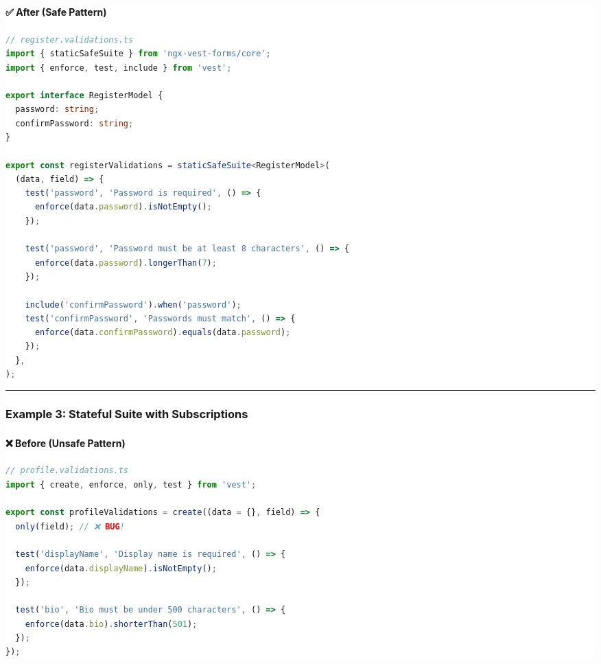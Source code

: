 #### ✅ After (Safe Pattern)

```typescript
// register.validations.ts
import { staticSafeSuite } from 'ngx-vest-forms/core';
import { enforce, test, include } from 'vest';

export interface RegisterModel {
  password: string;
  confirmPassword: string;
}

export const registerValidations = staticSafeSuite<RegisterModel>(
  (data, field) => {
    test('password', 'Password is required', () => {
      enforce(data.password).isNotEmpty();
    });

    test('password', 'Password must be at least 8 characters', () => {
      enforce(data.password).longerThan(7);
    });

    include('confirmPassword').when('password');
    test('confirmPassword', 'Passwords must match', () => {
      enforce(data.confirmPassword).equals(data.password);
    });
  },
);
```

---

### Example 3: Stateful Suite with Subscriptions

#### ❌ Before (Unsafe Pattern)

```typescript
// profile.validations.ts
import { create, enforce, only, test } from 'vest';

export const profileValidations = create((data = {}, field) => {
  only(field); // ❌ BUG!

  test('displayName', 'Display name is required', () => {
    enforce(data.displayName).isNotEmpty();
  });

  test('bio', 'Bio must be under 500 characters', () => {
    enforce(data.bio).shorterThan(501);
  });
});
```
